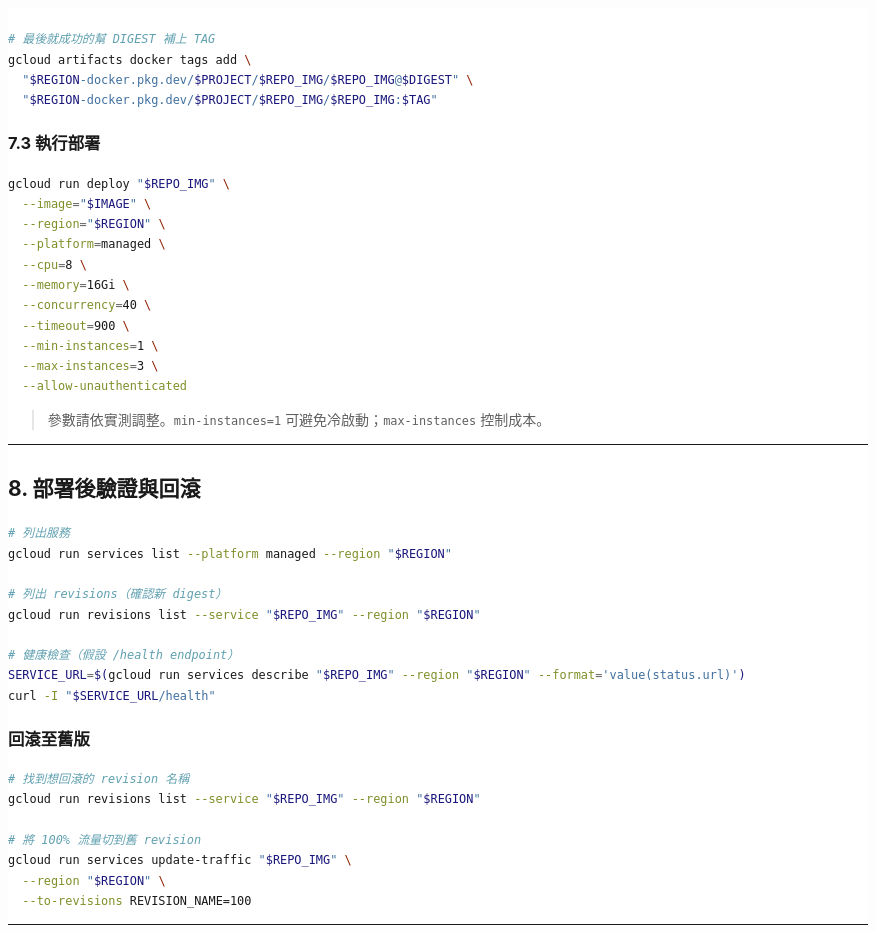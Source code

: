 ```bash

# 最後就成功的幫 DIGEST 補上 TAG
gcloud artifacts docker tags add \
  "$REGION-docker.pkg.dev/$PROJECT/$REPO_IMG/$REPO_IMG@$DIGEST" \
  "$REGION-docker.pkg.dev/$PROJECT/$REPO_IMG/$REPO_IMG:$TAG"
```

### 7.3 執行部署
```bash
gcloud run deploy "$REPO_IMG" \
  --image="$IMAGE" \
  --region="$REGION" \
  --platform=managed \
  --cpu=8 \
  --memory=16Gi \
  --concurrency=40 \
  --timeout=900 \
  --min-instances=1 \
  --max-instances=3 \
  --allow-unauthenticated
```

> 參數請依實測調整。`min-instances=1` 可避免冷啟動；`max-instances` 控制成本。

---

## 8. 部署後驗證與回滾

```bash
# 列出服務
gcloud run services list --platform managed --region "$REGION"

# 列出 revisions（確認新 digest）
gcloud run revisions list --service "$REPO_IMG" --region "$REGION"

# 健康檢查（假設 /health endpoint）
SERVICE_URL=$(gcloud run services describe "$REPO_IMG" --region "$REGION" --format='value(status.url)')
curl -I "$SERVICE_URL/health"
```

### 回滾至舊版

```bash
# 找到想回滾的 revision 名稱
gcloud run revisions list --service "$REPO_IMG" --region "$REGION"

# 將 100% 流量切到舊 revision
gcloud run services update-traffic "$REPO_IMG" \
  --region "$REGION" \
  --to-revisions REVISION_NAME=100
```

---